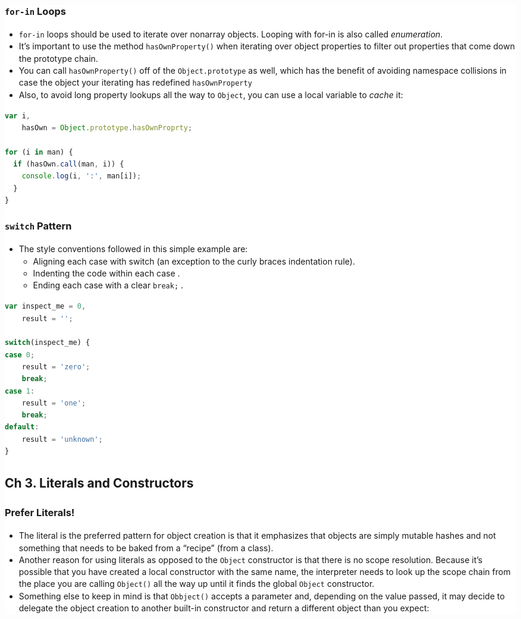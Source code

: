 ### `for-in` Loops

* `for-in` loops should be used to iterate over nonarray objects. Looping with for-in is also called *enumeration*.
* It’s important to use the method `hasOwnProperty()` when iterating over object properties to filter out properties that come down the prototype chain.
* You can call `hasOwnProperty()` off of the `Object.prototype` as well, which has the benefit of avoiding namespace collisions in case the object your iterating has redefined `hasOwnProperty`
* Also, to avoid long property lookups all the way to `Object`, you can use a local variable to *cache* it:

```javascript
var i,
    hasOwn = Object.prototype.hasOwnProprty;

for (i in man) {
  if (hasOwn.call(man, i)) {
    console.log(i, ':', man[i]);
  }
}
```

### `switch` Pattern

* The style conventions followed in this simple example are:
  * Aligning each case with switch (an exception to the curly braces indentation rule).
  * Indenting the code within each case .
  * Ending each case with a clear `break;` .

```javascript
var inspect_me = 0,
    result = '';

switch(inspect_me) {
case 0;
    result = 'zero';
    break;
case 1:
    result = 'one';
    break;
default:
    result = 'unknown';
}
```



## Ch 3. Literals and Constructors

### Prefer Literals!

* The literal is the preferred pattern for object creation is that it emphasizes that objects are simply mutable hashes and not something that needs to be baked from a “recipe” (from a class).
* Another reason for using literals as opposed to the `Object` constructor is that there is no scope resolution. Because it’s possible that you have created a local constructor with the same name, the interpreter needs to look up the scope chain from the place you are calling `Object()` all the way up until it finds the global `Object` constructor.
* Something else to keep in mind is that `Obbject()` accepts a parameter and, depending on the value passed, it may decide to delegate the object creation to another built-in constructor and return a different object than you expect:
